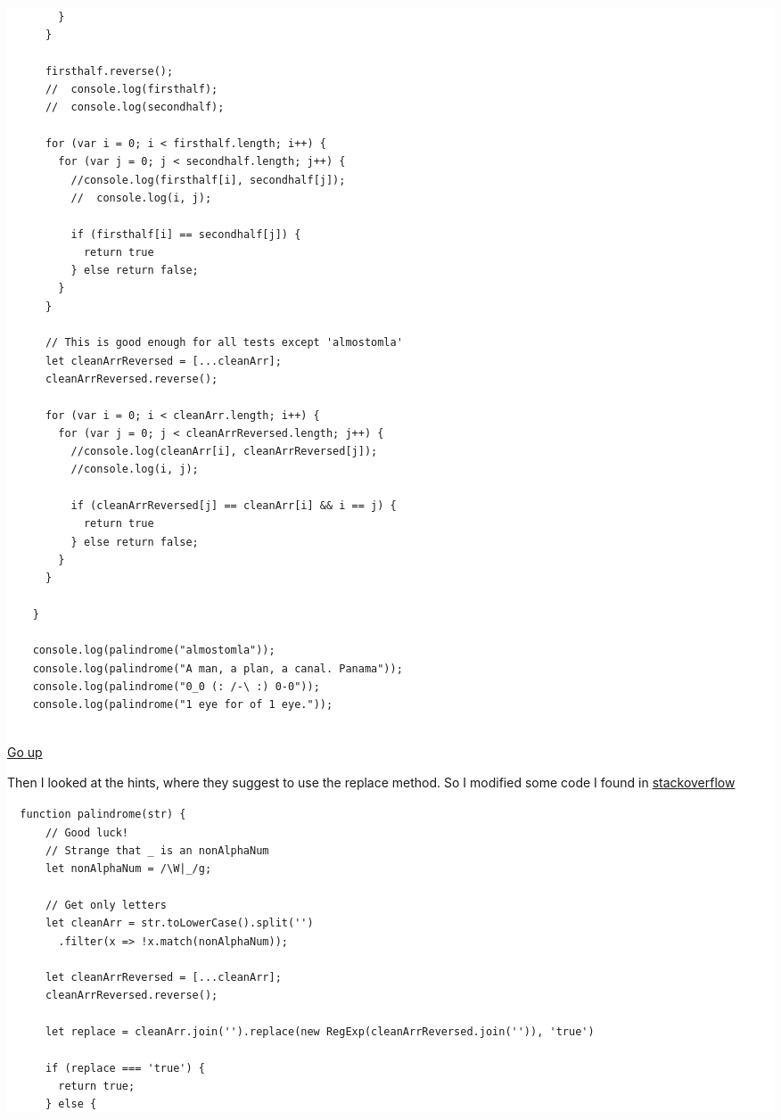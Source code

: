 ```
        }
      }

      firsthalf.reverse();
      //  console.log(firsthalf);
      //  console.log(secondhalf);

      for (var i = 0; i < firsthalf.length; i++) {
        for (var j = 0; j < secondhalf.length; j++) {
          //console.log(firsthalf[i], secondhalf[j]);
          //  console.log(i, j);

          if (firsthalf[i] == secondhalf[j]) {
            return true
          } else return false;
        }
      }

      // This is good enough for all tests except 'almostomla'
      let cleanArrReversed = [...cleanArr];
      cleanArrReversed.reverse();

      for (var i = 0; i < cleanArr.length; i++) {
        for (var j = 0; j < cleanArrReversed.length; j++) {
          //console.log(cleanArr[i], cleanArrReversed[j]);
          //console.log(i, j);

          if (cleanArrReversed[j] == cleanArr[i] && i == j) {
            return true
          } else return false;
        }
      }

    }

    console.log(palindrome("almostomla"));
    console.log(palindrome("A man, a plan, a canal. Panama"));
    console.log(palindrome("0_0 (: /-\ :) 0-0"));
    console.log(palindrome("1 eye for of 1 eye."));
    
```
[Go up](#goUp)

Then I looked at the hints, where they suggest to use the replace method. So I modified some code I found in [stackoverflow](https://stackoverflow.com/questions/4371565/can-you-create-javascript-regexes-on-the-fly-using-string-variables)
```
  function palindrome(str) {
      // Good luck!
      // Strange that _ is an nonAlphaNum
      let nonAlphaNum = /\W|_/g;

      // Get only letters
      let cleanArr = str.toLowerCase().split('')
        .filter(x => !x.match(nonAlphaNum));

      let cleanArrReversed = [...cleanArr];
      cleanArrReversed.reverse();

      let replace = cleanArr.join('').replace(new RegExp(cleanArrReversed.join('')), 'true')

      if (replace === 'true') {
        return true;
      } else {
```